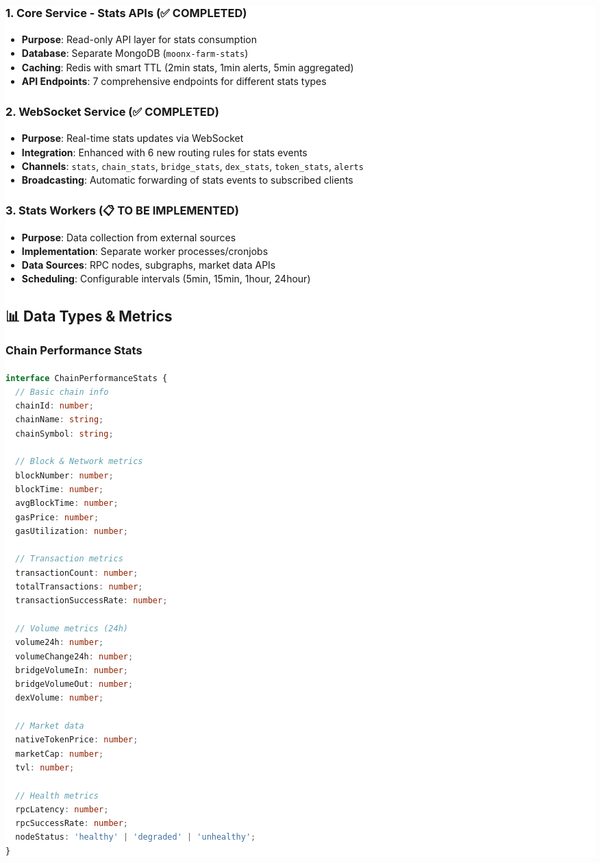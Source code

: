 ### 1. **Core Service - Stats APIs** (✅ **COMPLETED**)
- **Purpose**: Read-only API layer for stats consumption
- **Database**: Separate MongoDB (`moonx-farm-stats`) 
- **Caching**: Redis with smart TTL (2min stats, 1min alerts, 5min aggregated)
- **API Endpoints**: 7 comprehensive endpoints for different stats types

### 2. **WebSocket Service** (✅ **COMPLETED**)
- **Purpose**: Real-time stats updates via WebSocket
- **Integration**: Enhanced with 6 new routing rules for stats events
- **Channels**: `stats`, `chain_stats`, `bridge_stats`, `dex_stats`, `token_stats`, `alerts`
- **Broadcasting**: Automatic forwarding of stats events to subscribed clients

### 3. **Stats Workers** (📋 **TO BE IMPLEMENTED**)
- **Purpose**: Data collection from external sources
- **Implementation**: Separate worker processes/cronjobs
- **Data Sources**: RPC nodes, subgraphs, market data APIs
- **Scheduling**: Configurable intervals (5min, 15min, 1hour, 24hour)

## 📊 **Data Types & Metrics**

### **Chain Performance Stats**
```typescript
interface ChainPerformanceStats {
  // Basic chain info
  chainId: number;
  chainName: string;
  chainSymbol: string;
  
  // Block & Network metrics
  blockNumber: number;
  blockTime: number;
  avgBlockTime: number;
  gasPrice: number;
  gasUtilization: number;
  
  // Transaction metrics
  transactionCount: number;
  totalTransactions: number;
  transactionSuccessRate: number;
  
  // Volume metrics (24h)
  volume24h: number;
  volumeChange24h: number;
  bridgeVolumeIn: number;
  bridgeVolumeOut: number;
  dexVolume: number;
  
  // Market data
  nativeTokenPrice: number;
  marketCap: number;
  tvl: number;
  
  // Health metrics
  rpcLatency: number;
  rpcSuccessRate: number;
  nodeStatus: 'healthy' | 'degraded' | 'unhealthy';
}
```
